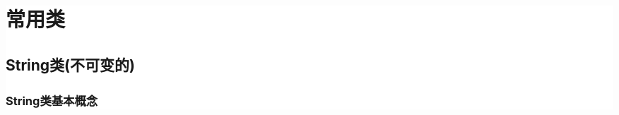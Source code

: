 













































































# 常用类

## String类(不可变的)

### String类基本概念
